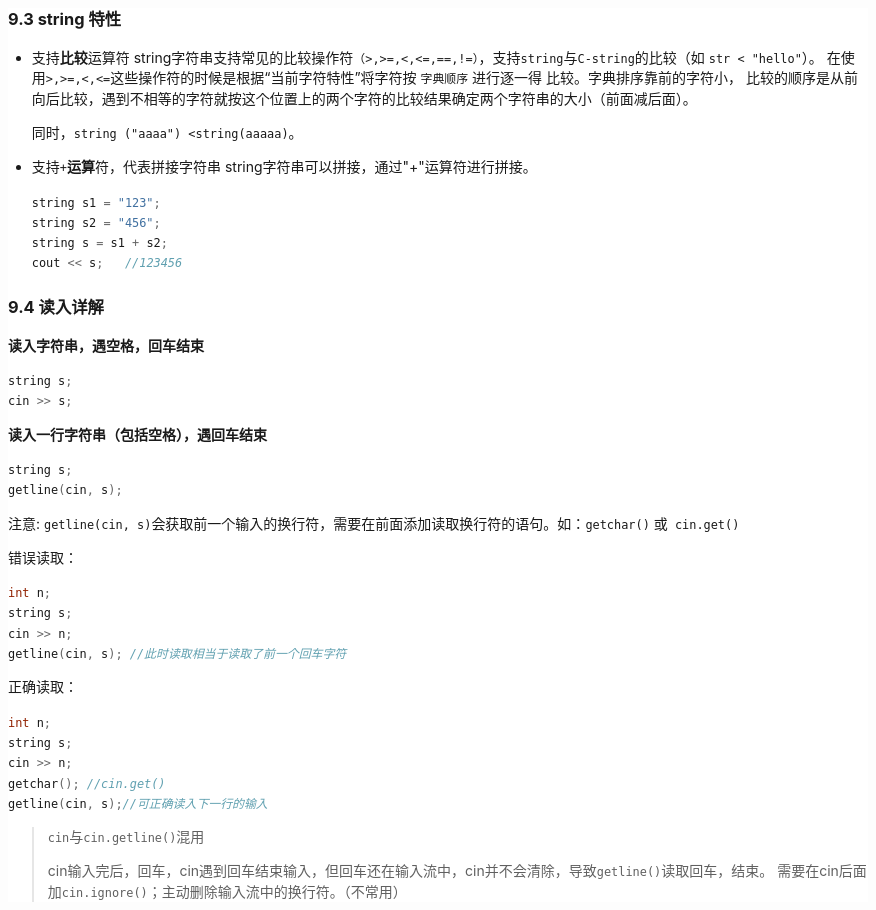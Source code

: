 ###  9.3 string 特性

- 支持**比较**运算符
  string字符串支持常见的比较操作符`（>,>=,<,<=,==,!=）`，支持`string`与`C-string`的比较（如 `str < "hello"`）。 
  在使用`>,>=,<,<=`这些操作符的时候是根据“当前字符特性”将字符按 `字典顺序` 进行逐一得 比较。字典排序靠前的字符小， 比较的顺序是从前向后比较，遇到不相等的字符就按这个位置上的两个字符的比较结果确定两个字符串的大小（前面减后面）。

  同时，`string ("aaaa") <string(aaaaa)`。

 - 支持`+`**运算**符，代表拼接字符串
   string字符串可以拼接，通过"+"运算符进行拼接。

   ```cpp
   string s1 = "123";
   string s2 = "456";
   string s = s1 + s2;
   cout << s;   //123456
   ```

### 9.4 读入详解

**读入字符串，遇空格，回车结束**

```cpp
string s;
cin >> s;
```

 **读入一行字符串（包括空格），遇回车结束**

```cpp
string s;
getline(cin, s);
```

注意: `getline(cin, s)`会获取前一个输入的换行符，需要在前面添加读取换行符的语句。如：`getchar()` 或` cin.get()`

错误读取：

```cpp
int n;
string s;
cin >> n;
getline(cin, s); //此时读取相当于读取了前一个回车字符
```

正确读取：

```cpp
int n;
string s;
cin >> n;
getchar(); //cin.get()
getline(cin, s);//可正确读入下一行的输入
```

> `cin`与`cin.getline()`混用
>
> cin输入完后，回车，cin遇到回车结束输入，但回车还在输入流中，cin并不会清除，导致`getline()`读取回车，结束。
> 需要在cin后面加`cin.ignore()`；主动删除输入流中的换行符。（不常用）
